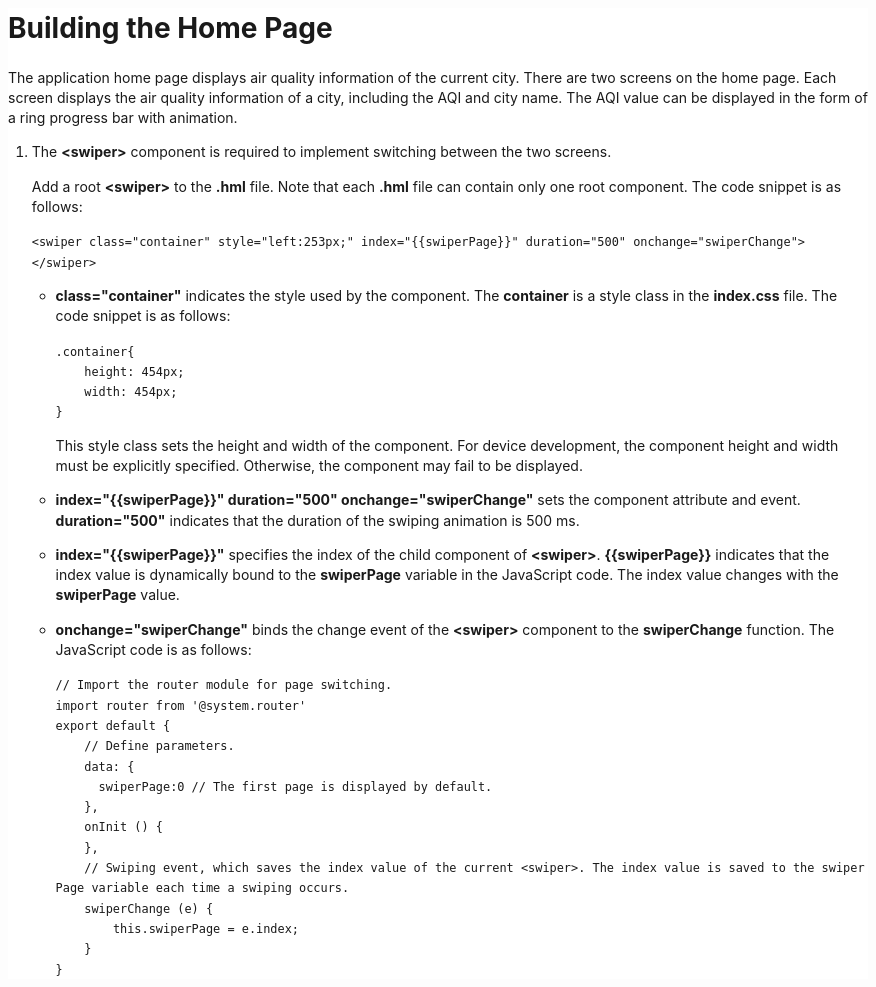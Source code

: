 # Building the Home Page<a name="EN-US_TOPIC_0000001053417188"></a>

The application home page displays air quality information of the current city. There are two screens on the home page. Each screen displays the air quality information of a city, including the AQI and city name. The AQI value can be displayed in the form of a ring progress bar with animation.

1.  The  **<swiper\>**  component is required to implement switching between the two screens.

    Add a root  **<swiper\>**  to the  **.hml**  file. Note that each  **.hml**  file can contain only one root component. The code snippet is as follows:

    ```
    <swiper class="container" style="left:253px;" index="{{swiperPage}}" duration="500" onchange="swiperChange">
    </swiper>
    ```

    -   **class="container"**  indicates the style used by the component. The  **container**  is a style class in the  **index.css**  file. The code snippet is as follows:

        ```
        .container{
            height: 454px;
            width: 454px;
        }
        ```

        This style class sets the height and width of the component. For device development, the component height and width must be explicitly specified. Otherwise, the component may fail to be displayed.


    -   **index="\{\{swiperPage\}\}" duration="500" onchange="swiperChange"**  sets the component attribute and event.  **duration="500"**  indicates that the duration of the swiping animation is 500 ms.
    -   **index="\{\{swiperPage\}\}"**  specifies the index of the child component of  **<swiper\>**.  **\{\{swiperPage\}\}**  indicates that the index value is dynamically bound to the  **swiperPage**  variable in the JavaScript code. The index value changes with the  **swiperPage**  value.
    -   **onchange="swiperChange"**  binds the change event of the  **<swiper\>**  component to the  **swiperChange**  function. The JavaScript code is as follows:

        ```
        // Import the router module for page switching.
        import router from '@system.router'
        export default {
            // Define parameters.
            data: {
              swiperPage:0 // The first page is displayed by default.
            },
            onInit () {
            },
            // Swiping event, which saves the index value of the current <swiper>. The index value is saved to the swiperPage variable each time a swiping occurs.
            swiperChange (e) {
                this.swiperPage = e.index;
            }
        }
        ```

